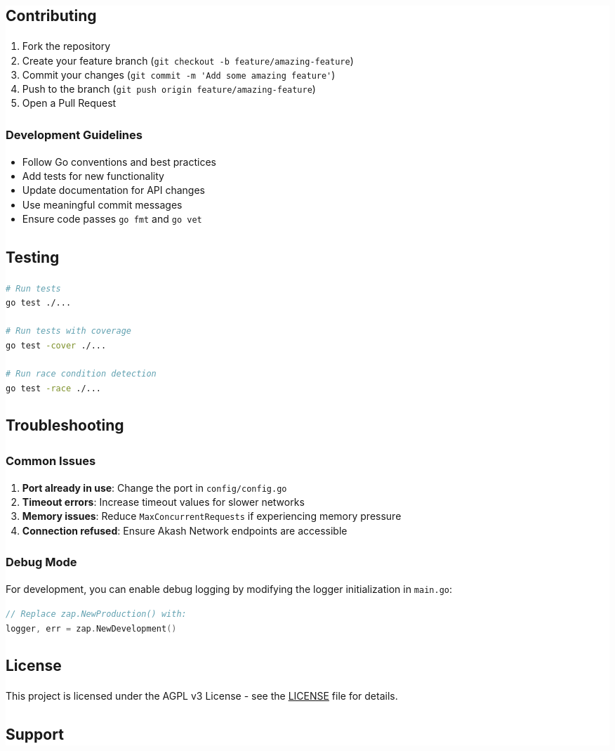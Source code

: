 ## Contributing

1. Fork the repository
2. Create your feature branch (`git checkout -b feature/amazing-feature`)
3. Commit your changes (`git commit -m 'Add some amazing feature'`)
4. Push to the branch (`git push origin feature/amazing-feature`)
5. Open a Pull Request

### Development Guidelines

- Follow Go conventions and best practices
- Add tests for new functionality
- Update documentation for API changes
- Use meaningful commit messages
- Ensure code passes `go fmt` and `go vet`

## Testing

```bash
# Run tests
go test ./...

# Run tests with coverage
go test -cover ./...

# Run race condition detection
go test -race ./...
```

## Troubleshooting

### Common Issues

1. **Port already in use**: Change the port in `config/config.go`
2. **Timeout errors**: Increase timeout values for slower networks
3. **Memory issues**: Reduce `MaxConcurrentRequests` if experiencing memory pressure
4. **Connection refused**: Ensure Akash Network endpoints are accessible

### Debug Mode

For development, you can enable debug logging by modifying the logger initialization in `main.go`:

```go
// Replace zap.NewProduction() with:
logger, err = zap.NewDevelopment()
```

## License

This project is licensed under the AGPL v3 License - see the [LICENSE](LICENSE) file for details.

## Support
